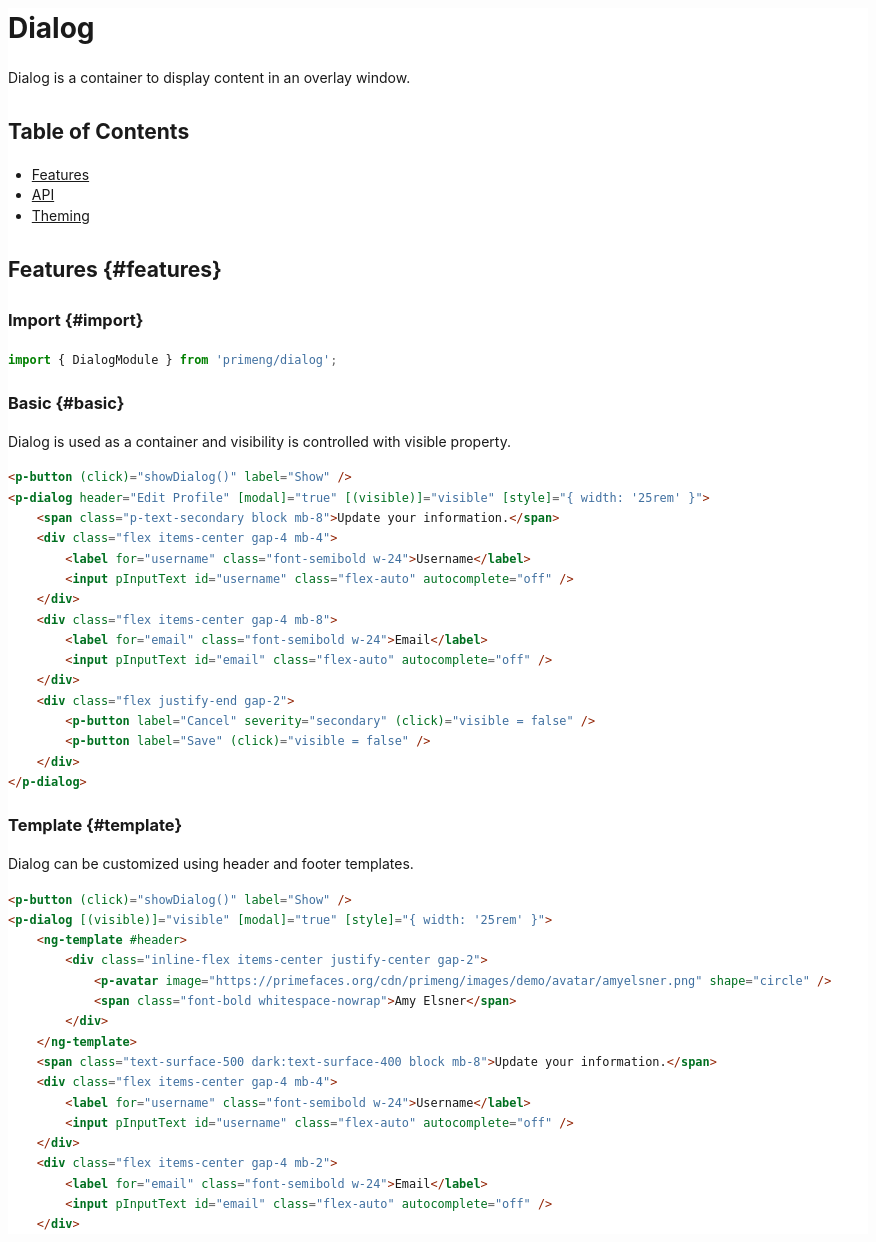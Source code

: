 # Dialog

Dialog is a container to display content in an overlay window.

## Table of Contents

- [Features](#features)
- [API](#api)
- [Theming](#theming)

## Features {#features}

### Import {#import}

```typescript
import { DialogModule } from 'primeng/dialog';
```

### Basic {#basic}

Dialog is used as a container and visibility is controlled with visible property.

```html
<p-button (click)="showDialog()" label="Show" />
<p-dialog header="Edit Profile" [modal]="true" [(visible)]="visible" [style]="{ width: '25rem' }">
    <span class="p-text-secondary block mb-8">Update your information.</span>
    <div class="flex items-center gap-4 mb-4">
        <label for="username" class="font-semibold w-24">Username</label>
        <input pInputText id="username" class="flex-auto" autocomplete="off" />
    </div>
    <div class="flex items-center gap-4 mb-8">
        <label for="email" class="font-semibold w-24">Email</label>
        <input pInputText id="email" class="flex-auto" autocomplete="off" />
    </div>
    <div class="flex justify-end gap-2">
        <p-button label="Cancel" severity="secondary" (click)="visible = false" />
        <p-button label="Save" (click)="visible = false" />
    </div>
</p-dialog>
```

### Template {#template}

Dialog can be customized using header and footer templates.

```html
<p-button (click)="showDialog()" label="Show" />
<p-dialog [(visible)]="visible" [modal]="true" [style]="{ width: '25rem' }">
    <ng-template #header>
        <div class="inline-flex items-center justify-center gap-2">
            <p-avatar image="https://primefaces.org/cdn/primeng/images/demo/avatar/amyelsner.png" shape="circle" />
            <span class="font-bold whitespace-nowrap">Amy Elsner</span>
        </div>
    </ng-template>
    <span class="text-surface-500 dark:text-surface-400 block mb-8">Update your information.</span>
    <div class="flex items-center gap-4 mb-4">
        <label for="username" class="font-semibold w-24">Username</label>
        <input pInputText id="username" class="flex-auto" autocomplete="off" />
    </div>
    <div class="flex items-center gap-4 mb-2">
        <label for="email" class="font-semibold w-24">Email</label>
        <input pInputText id="email" class="flex-auto" autocomplete="off" />
    </div>
```
